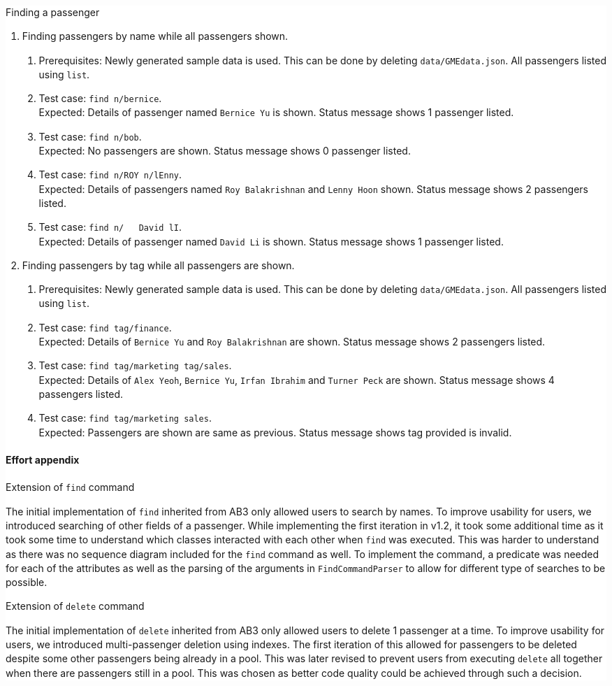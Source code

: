 Finding a passenger

1. Finding passengers by name while all passengers shown.

    1. Prerequisites: Newly generated sample data is used. This can be done by deleting `data/GMEdata.json`.
       All passengers listed using `list`.

    1. Test case: `find n/bernice`.<br>
       Expected: Details of passenger named `Bernice Yu` is shown. Status message shows 1 passenger listed.

    1. Test case: `find n/bob`.<br>
       Expected: No passengers are shown. Status message shows 0 passenger listed.

    1. Test case: `find n/ROY n/lEnny`.<br>
       Expected: Details of passengers named `Roy Balakrishnan` and `Lenny Hoon` shown. Status message shows 2 passengers listed.

    1. Test case: `find n/   David lI`.<br>
       Expected: Details of passenger named `David Li` is shown. Status message shows 1 passenger listed.


1. Finding passengers by tag while all passengers are shown.

    1. Prerequisites: Newly generated sample data is used. This can be done by deleting `data/GMEdata.json`.
       All passengers listed using `list`.

    1. Test case: `find tag/finance`.<br>
       Expected: Details of `Bernice Yu` and `Roy Balakrishnan` are shown. Status message shows 2 passengers listed.

    1. Test case: `find tag/marketing tag/sales`.<br>
       Expected: Details of `Alex Yeoh`, `Bernice Yu`, `Irfan Ibrahim` and `Turner Peck` are shown. Status message shows 4 passengers listed.

    1. Test case: `find tag/marketing sales`.<br>
       Expected: Passengers are shown are same as previous. Status message shows tag provided is invalid.

#### Effort appendix

Extension of `find` command

The initial implementation of `find` inherited from AB3 only allowed users to search by names.
To improve usability for users, we introduced searching of other fields of a passenger.
While implementing the first iteration in v1.2, it took some additional time as it took some time to understand which classes interacted with each other when `find` was executed.
This was harder to understand as there was no sequence diagram included for the `find` command as well.
To implement the command, a predicate was needed for each of the attributes as well as the parsing of the arguments in `FindCommandParser` to allow for different type of searches to be possible.

Extension of `delete` command

The initial implementation of `delete` inherited from AB3 only allowed users to delete 1 passenger at a time.
To improve usability for users, we introduced multi-passenger deletion using indexes.
The first iteration of this allowed for passengers to be deleted despite some other passengers being already in a pool.
This was later revised to prevent users from executing `delete` all together when there are passengers still in a pool.
This was chosen as better code quality could be achieved through such a decision.
